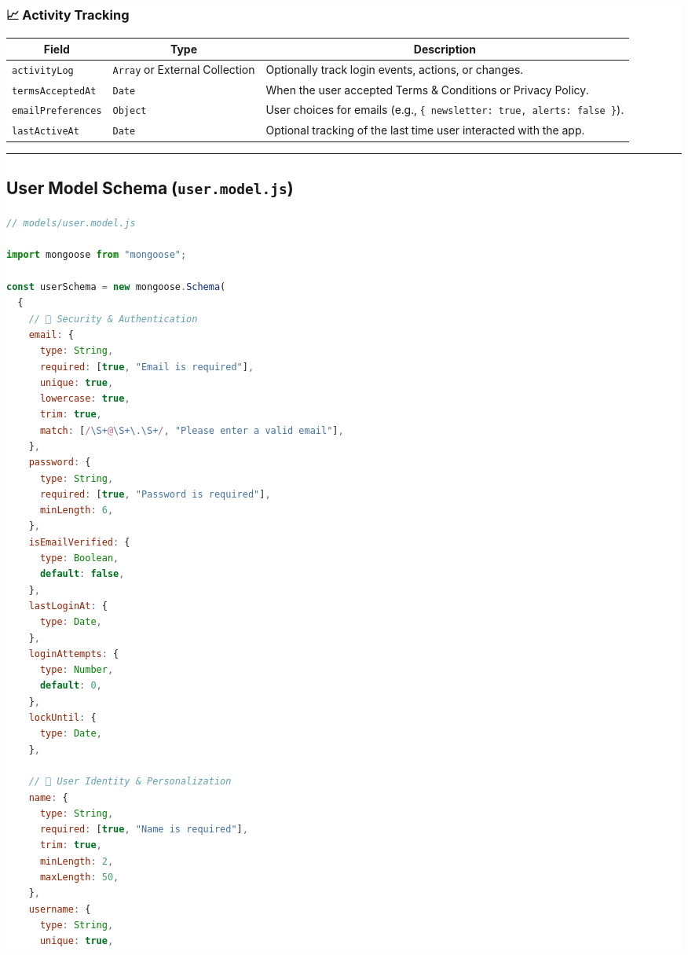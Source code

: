 
### 📈 Activity Tracking

| **Field**          | **Type**                       | **Description**                                                        |
| ------------------ | ------------------------------ | ---------------------------------------------------------------------- |
| `activityLog`      | `Array` or External Collection | Optionally track login events, actions, or changes.                    |
| `termsAcceptedAt`  | `Date`                         | When the user accepted Terms & Conditions or Privacy Policy.           |
| `emailPreferences` | `Object`                       | User choices for emails (e.g., `{ newsletter: true, alerts: false }`). |
| `lastActiveAt`     | `Date`                         | Optional tracking of the last time user interacted with the app.       |

---

## User Model Schema (`user.model.js`)

```js
// models/user.model.js

import mongoose from "mongoose";

const userSchema = new mongoose.Schema(
  {
    // 🔐 Security & Authentication
    email: {
      type: String,
      required: [true, "Email is required"],
      unique: true,
      lowercase: true,
      trim: true,
      match: [/\S+@\S+\.\S+/, "Please enter a valid email"],
    },
    password: {
      type: String,
      required: [true, "Password is required"],
      minLength: 6,
    },
    isEmailVerified: {
      type: Boolean,
      default: false,
    },
    lastLoginAt: {
      type: Date,
    },
    loginAttempts: {
      type: Number,
      default: 0,
    },
    lockUntil: {
      type: Date,
    },

    // 🧑 User Identity & Personalization
    name: {
      type: String,
      required: [true, "Name is required"],
      trim: true,
      minLength: 2,
      maxLength: 50,
    },
    username: {
      type: String,
      unique: true,
```